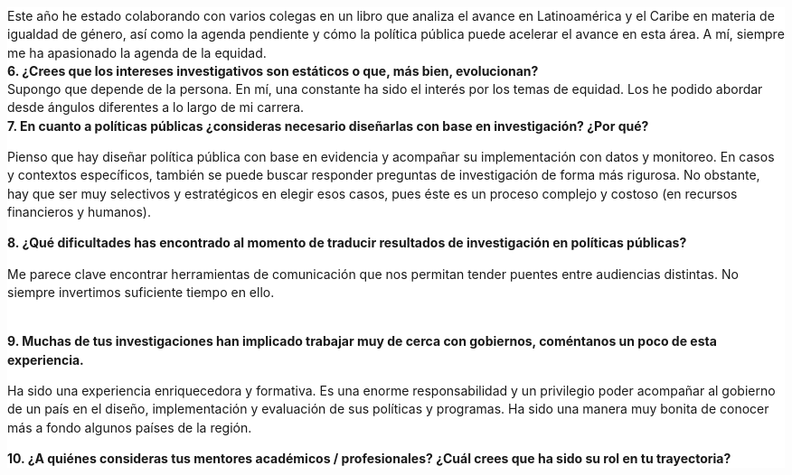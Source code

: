   </strong>
</div>
Este año he estado colaborando con varios colegas en un libro que analiza el avance en Latinoamérica y el Caribe en materia de igualdad de género, así como la agenda pendiente y cómo la política pública puede acelerar el avance en esta área. A mí, siempre me ha apasionado la agenda de la equidad.

<br>

<div class = "teal">
  <strong>
6.  ¿Crees que los intereses investigativos son estáticos o que, más bien, evolucionan?
  </strong>
</div>
Supongo que depende de la persona. En mí, una constante ha sido el interés por los temas de equidad. Los he podido abordar desde ángulos diferentes a lo largo de mi carrera.

<br>

<div class = "teal">
  <strong>
7.  En cuanto a políticas públicas ¿consideras necesario diseñarlas con base en investigación? ¿Por qué?
  </strong>
</div>

Pienso que hay diseñar política pública con base en evidencia y acompañar su implementación con datos y monitoreo. En casos y contextos específicos, también se puede buscar responder preguntas de investigación de forma más rigurosa. No obstante, hay que ser muy selectivos y estratégicos en elegir esos casos, pues éste es un proceso complejo y costoso (en recursos financieros y humanos).


<div class = "teal">
  <strong>
 8.  ¿Qué dificultades has encontrado al momento de traducir resultados de investigación en políticas públicas?
  </strong>
</div>

Me parece clave encontrar herramientas de comunicación que nos permitan tender puentes entre audiencias distintas. No siempre invertimos suficiente tiempo en ello.

<br>

<div class = "teal">
  <strong>
9.  Muchas de tus investigaciones han implicado trabajar muy de cerca con gobiernos, coméntanos un poco de esta experiencia. 
  </strong>
 </div>

Ha sido una experiencia enriquecedora y formativa. Es una enorme responsabilidad y un privilegio poder acompañar al gobierno de un país en el diseño, implementación y evaluación de sus políticas y programas. Ha sido una manera muy bonita de conocer más a fondo algunos países de la región.

<div class = "teal">
  <strong>
10. ¿A quiénes consideras tus mentores académicos / profesionales? ¿Cuál crees que ha sido su rol en tu trayectoria?
  </strong>
</div>
